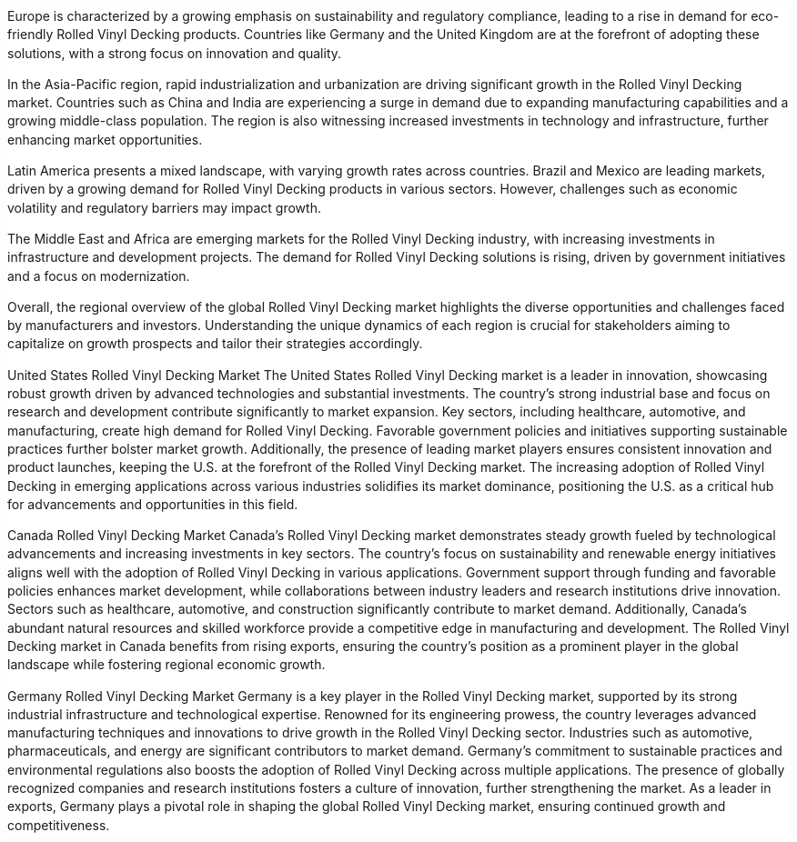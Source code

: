 Europe is characterized by a growing emphasis on sustainability and regulatory compliance, leading to a rise in demand for eco-friendly Rolled Vinyl Decking products. Countries like Germany and the United Kingdom are at the forefront of adopting these solutions, with a strong focus on innovation and quality.

In the Asia-Pacific region, rapid industrialization and urbanization are driving significant growth in the Rolled Vinyl Decking market. Countries such as China and India are experiencing a surge in demand due to expanding manufacturing capabilities and a growing middle-class population. The region is also witnessing increased investments in technology and infrastructure, further enhancing market opportunities.

Latin America presents a mixed landscape, with varying growth rates across countries. Brazil and Mexico are leading markets, driven by a growing demand for Rolled Vinyl Decking products in various sectors. However, challenges such as economic volatility and regulatory barriers may impact growth.

The Middle East and Africa are emerging markets for the Rolled Vinyl Decking industry, with increasing investments in infrastructure and development projects. The demand for Rolled Vinyl Decking solutions is rising, driven by government initiatives and a focus on modernization.

Overall, the regional overview of the global Rolled Vinyl Decking market highlights the diverse opportunities and challenges faced by manufacturers and investors. Understanding the unique dynamics of each region is crucial for stakeholders aiming to capitalize on growth prospects and tailor their strategies accordingly.

United States Rolled Vinyl Decking Market
The United States Rolled Vinyl Decking market is a leader in innovation, showcasing robust growth driven by advanced technologies and substantial investments. The country’s strong industrial base and focus on research and development contribute significantly to market expansion. Key sectors, including healthcare, automotive, and manufacturing, create high demand for Rolled Vinyl Decking. Favorable government policies and initiatives supporting sustainable practices further bolster market growth. Additionally, the presence of leading market players ensures consistent innovation and product launches, keeping the U.S. at the forefront of the Rolled Vinyl Decking market. The increasing adoption of Rolled Vinyl Decking in emerging applications across various industries solidifies its market dominance, positioning the U.S. as a critical hub for advancements and opportunities in this field.

Canada Rolled Vinyl Decking Market
Canada’s Rolled Vinyl Decking market demonstrates steady growth fueled by technological advancements and increasing investments in key sectors. The country’s focus on sustainability and renewable energy initiatives aligns well with the adoption of Rolled Vinyl Decking in various applications. Government support through funding and favorable policies enhances market development, while collaborations between industry leaders and research institutions drive innovation. Sectors such as healthcare, automotive, and construction significantly contribute to market demand. Additionally, Canada’s abundant natural resources and skilled workforce provide a competitive edge in manufacturing and development. The Rolled Vinyl Decking market in Canada benefits from rising exports, ensuring the country’s position as a prominent player in the global landscape while fostering regional economic growth.

Germany Rolled Vinyl Decking Market
Germany is a key player in the Rolled Vinyl Decking market, supported by its strong industrial infrastructure and technological expertise. Renowned for its engineering prowess, the country leverages advanced manufacturing techniques and innovations to drive growth in the Rolled Vinyl Decking sector. Industries such as automotive, pharmaceuticals, and energy are significant contributors to market demand. Germany’s commitment to sustainable practices and environmental regulations also boosts the adoption of Rolled Vinyl Decking across multiple applications. The presence of globally recognized companies and research institutions fosters a culture of innovation, further strengthening the market. As a leader in exports, Germany plays a pivotal role in shaping the global Rolled Vinyl Decking market, ensuring continued growth and competitiveness.
